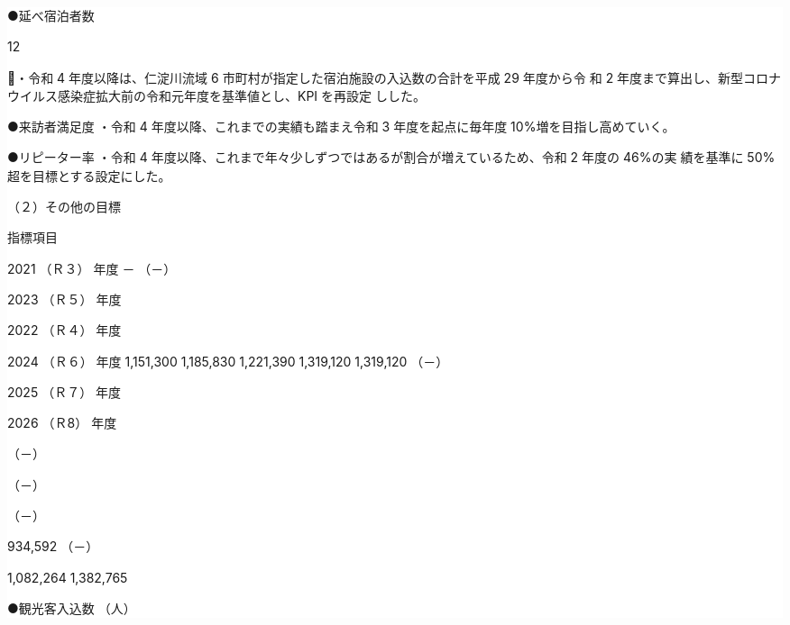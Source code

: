 ●延べ宿泊者数

12

・令和 4 年度以降は、仁淀川流域 6 市町村が指定した宿泊施設の入込数の合計を平成 29 年度から令
和 2 年度まで算出し、新型コロナウイルス感染症拡大前の令和元年度を基準値とし、KPI を再設定
しした。

●来訪者満足度
・令和 4 年度以降、これまでの実績も踏まえ令和 3 年度を起点に毎年度 10%増を目指し高めていく。

●リピーター率
・令和 4 年度以降、これまで年々少しずつではあるが割合が増えているため、令和 2 年度の 46%の実
績を基準に 50%超を目標とする設定にした。

（２）その他の目標

指標項目

2021
（Ｒ３）
年度
－
（－）

2023
（Ｒ５）
年度

2022
（Ｒ４）
年度

2024
（Ｒ６）
年度
1,151,300  1,185,830  1,221,390  1,319,120  1,319,120
（－）

2025
（Ｒ７）
年度

2026
（Ｒ8）
年度

（－）

（－）

（－）

934,592
（－）

1,082,264  1,382,765

●観光客入込数
（人）
